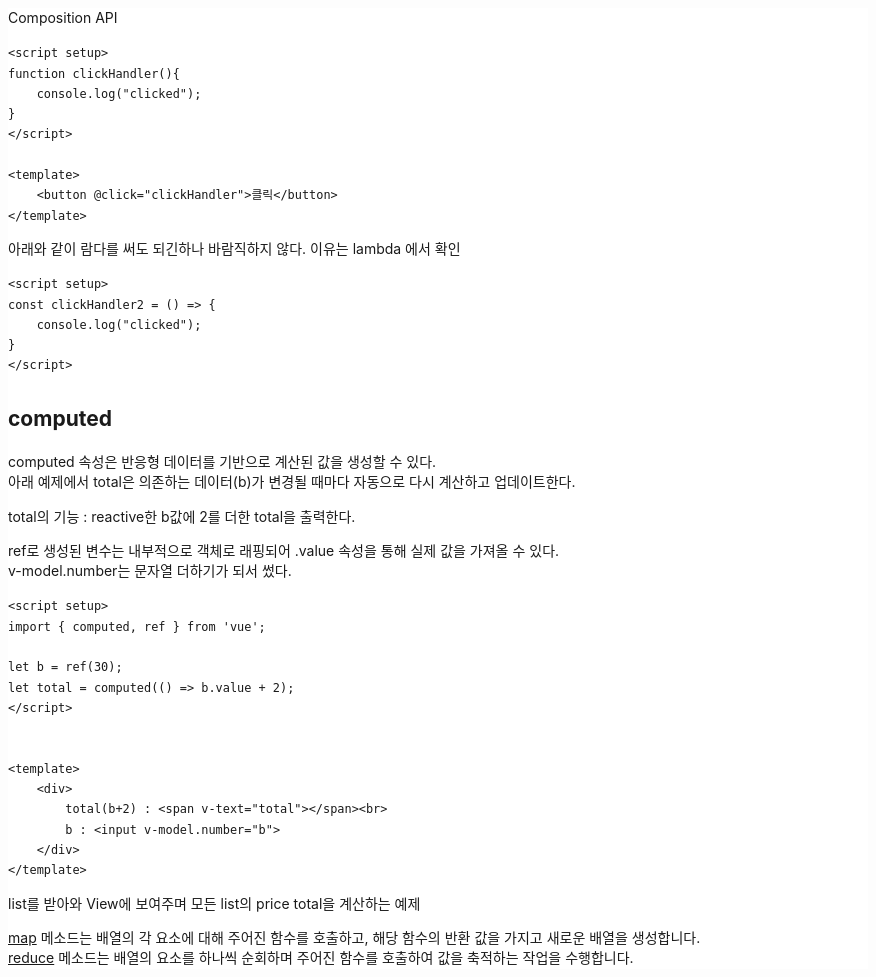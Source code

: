 Composition API

```vue
<script setup>
function clickHandler(){
    console.log("clicked");
}
</script>

<template>
    <button @click="clickHandler">클릭</button>
</template>
```

아래와 같이 람다를 써도 되긴하나 바람직하지 않다. 이유는 lambda 에서 확인

```vue
<script setup>
const clickHandler2 = () => {
    console.log("clicked");
}
</script>
```

## computed

computed 속성은 반응형 데이터를 기반으로 계산된 값을 생성할 수 있다.   
아래 예제에서 total은 의존하는 데이터(b)가 변경될 때마다 자동으로 다시 계산하고 업데이트한다.

total의 기능 : reactive한 b값에 2를 더한 total을 출력한다.   

ref로 생성된 변수는 내부적으로 객체로 래핑되어 .value 속성을 통해 실제 값을 가져올 수 있다.   
v-model.number는 문자열 더하기가 되서 썼다.

```vue
<script setup>
import { computed, ref } from 'vue';

let b = ref(30);
let total = computed(() => b.value + 2);
</script>


<template>
    <div>
        total(b+2) : <span v-text="total"></span><br>
        b : <input v-model.number="b">
    </div>
</template>
```

list를 받아와 View에 보여주며 모든 list의 price total을 계산하는 예제   

[map](https://developer.mozilla.org/ko/docs/Web/JavaScript/Reference/Global_Objects/Array/map) 메소드는 배열의 각 요소에 대해 주어진 함수를 호출하고, 해당 함수의 반환 값을 가지고 새로운 배열을 생성합니다.   
[reduce](https://developer.mozilla.org/ko/docs/Web/JavaScript/Reference/Global_Objects/Array/reduce) 메소드는 배열의 요소를 하나씩 순회하며 주어진 함수를 호출하여 값을 축적하는 작업을 수행합니다.   
